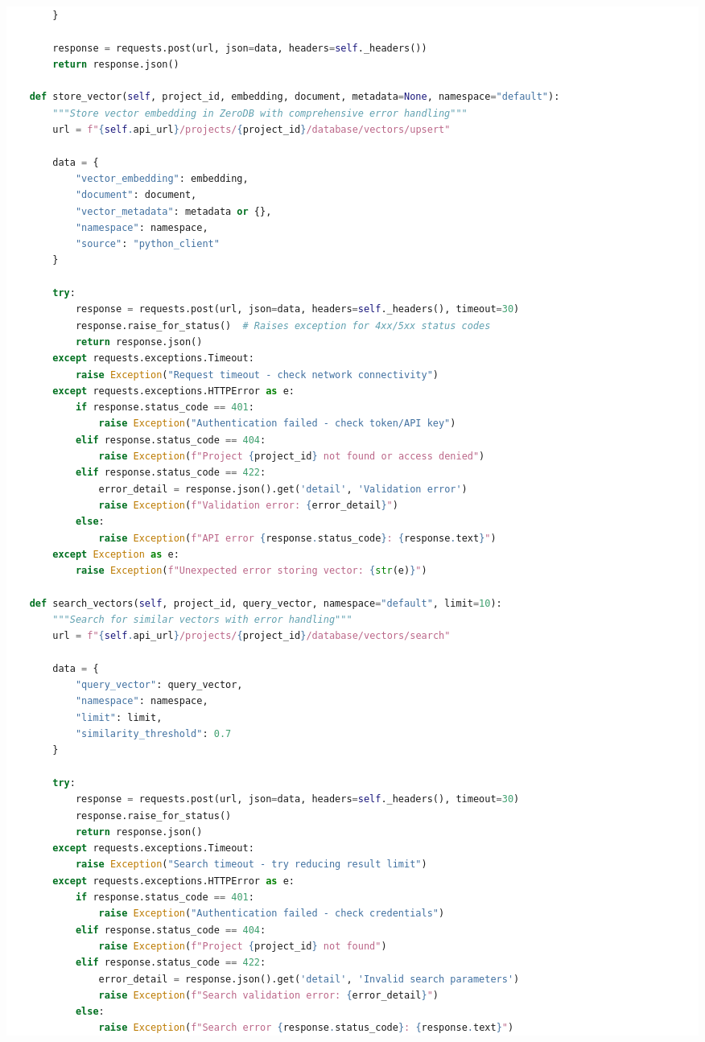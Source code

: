 ```python
        }
        
        response = requests.post(url, json=data, headers=self._headers())
        return response.json()
    
    def store_vector(self, project_id, embedding, document, metadata=None, namespace="default"):
        """Store vector embedding in ZeroDB with comprehensive error handling"""
        url = f"{self.api_url}/projects/{project_id}/database/vectors/upsert"
        
        data = {
            "vector_embedding": embedding,
            "document": document,
            "vector_metadata": metadata or {},
            "namespace": namespace,
            "source": "python_client"
        }
        
        try:
            response = requests.post(url, json=data, headers=self._headers(), timeout=30)
            response.raise_for_status()  # Raises exception for 4xx/5xx status codes
            return response.json()
        except requests.exceptions.Timeout:
            raise Exception("Request timeout - check network connectivity")
        except requests.exceptions.HTTPError as e:
            if response.status_code == 401:
                raise Exception("Authentication failed - check token/API key")
            elif response.status_code == 404:
                raise Exception(f"Project {project_id} not found or access denied")
            elif response.status_code == 422:
                error_detail = response.json().get('detail', 'Validation error')
                raise Exception(f"Validation error: {error_detail}")
            else:
                raise Exception(f"API error {response.status_code}: {response.text}")
        except Exception as e:
            raise Exception(f"Unexpected error storing vector: {str(e)}")
    
    def search_vectors(self, project_id, query_vector, namespace="default", limit=10):
        """Search for similar vectors with error handling"""
        url = f"{self.api_url}/projects/{project_id}/database/vectors/search"
        
        data = {
            "query_vector": query_vector,
            "namespace": namespace,
            "limit": limit,
            "similarity_threshold": 0.7
        }
        
        try:
            response = requests.post(url, json=data, headers=self._headers(), timeout=30)
            response.raise_for_status()
            return response.json()
        except requests.exceptions.Timeout:
            raise Exception("Search timeout - try reducing result limit")
        except requests.exceptions.HTTPError as e:
            if response.status_code == 401:
                raise Exception("Authentication failed - check credentials")
            elif response.status_code == 404:
                raise Exception(f"Project {project_id} not found")
            elif response.status_code == 422:
                error_detail = response.json().get('detail', 'Invalid search parameters')
                raise Exception(f"Search validation error: {error_detail}")
            else:
                raise Exception(f"Search error {response.status_code}: {response.text}")
```